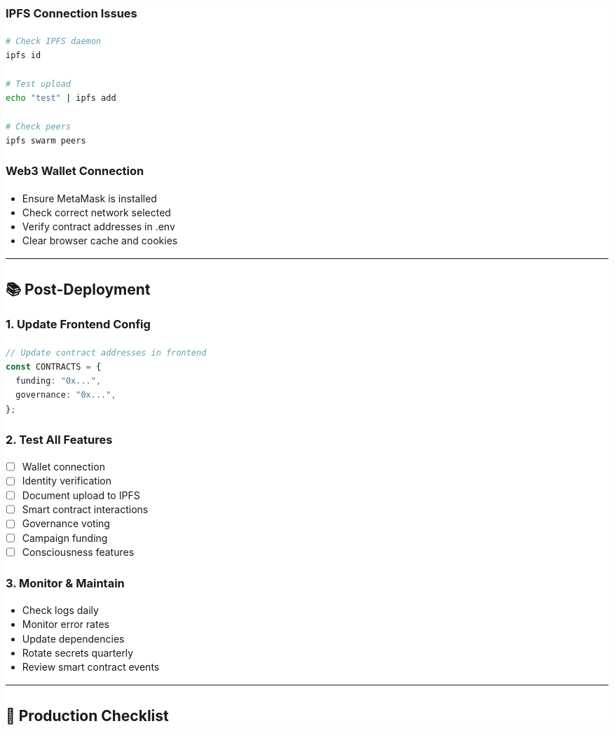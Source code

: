 ### IPFS Connection Issues
```bash
# Check IPFS daemon
ipfs id

# Test upload
echo "test" | ipfs add

# Check peers
ipfs swarm peers
```

### Web3 Wallet Connection
- Ensure MetaMask is installed
- Check correct network selected
- Verify contract addresses in .env
- Clear browser cache and cookies

---

## 📚 Post-Deployment

### 1. Update Frontend Config
```typescript
// Update contract addresses in frontend
const CONTRACTS = {
  funding: "0x...",
  governance: "0x...",
};
```

### 2. Test All Features
- [ ] Wallet connection
- [ ] Identity verification
- [ ] Document upload to IPFS
- [ ] Smart contract interactions
- [ ] Governance voting
- [ ] Campaign funding
- [ ] Consciousness features

### 3. Monitor & Maintain
- Check logs daily
- Monitor error rates
- Update dependencies
- Rotate secrets quarterly
- Review smart contract events

---

## 🎯 Production Checklist
